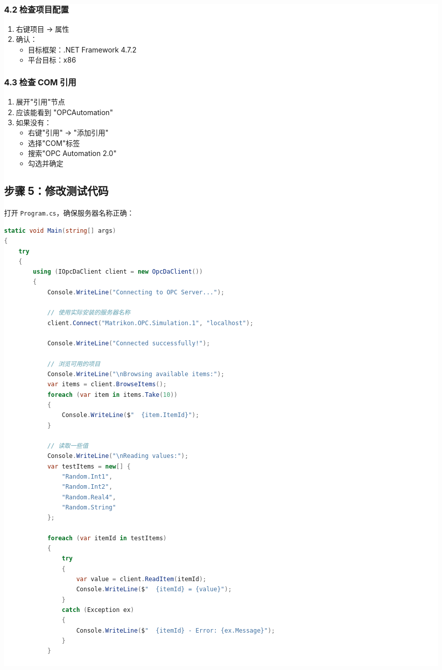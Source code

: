 ### 4.2 检查项目配置
1. 右键项目 → 属性
2. 确认：
   - 目标框架：.NET Framework 4.7.2
   - 平台目标：x86

### 4.3 检查 COM 引用
1. 展开"引用"节点
2. 应该能看到 "OPCAutomation"
3. 如果没有：
   - 右键"引用" → "添加引用"
   - 选择"COM"标签
   - 搜索"OPC Automation 2.0"
   - 勾选并确定

## 步骤 5：修改测试代码

打开 `Program.cs`，确保服务器名称正确：

```csharp
static void Main(string[] args)
{
    try
    {
        using (IOpcDaClient client = new OpcDaClient())
        {
            Console.WriteLine("Connecting to OPC Server...");
            
            // 使用实际安装的服务器名称
            client.Connect("Matrikon.OPC.Simulation.1", "localhost");
            
            Console.WriteLine("Connected successfully!");
            
            // 浏览可用的项目
            Console.WriteLine("\nBrowsing available items:");
            var items = client.BrowseItems();
            foreach (var item in items.Take(10))
            {
                Console.WriteLine($"  {item.ItemId}");
            }
            
            // 读取一些值
            Console.WriteLine("\nReading values:");
            var testItems = new[] { 
                "Random.Int1", 
                "Random.Int2", 
                "Random.Real4", 
                "Random.String" 
            };
            
            foreach (var itemId in testItems)
            {
                try
                {
                    var value = client.ReadItem(itemId);
                    Console.WriteLine($"  {itemId} = {value}");
                }
                catch (Exception ex)
                {
                    Console.WriteLine($"  {itemId} - Error: {ex.Message}");
                }
            }
            
```